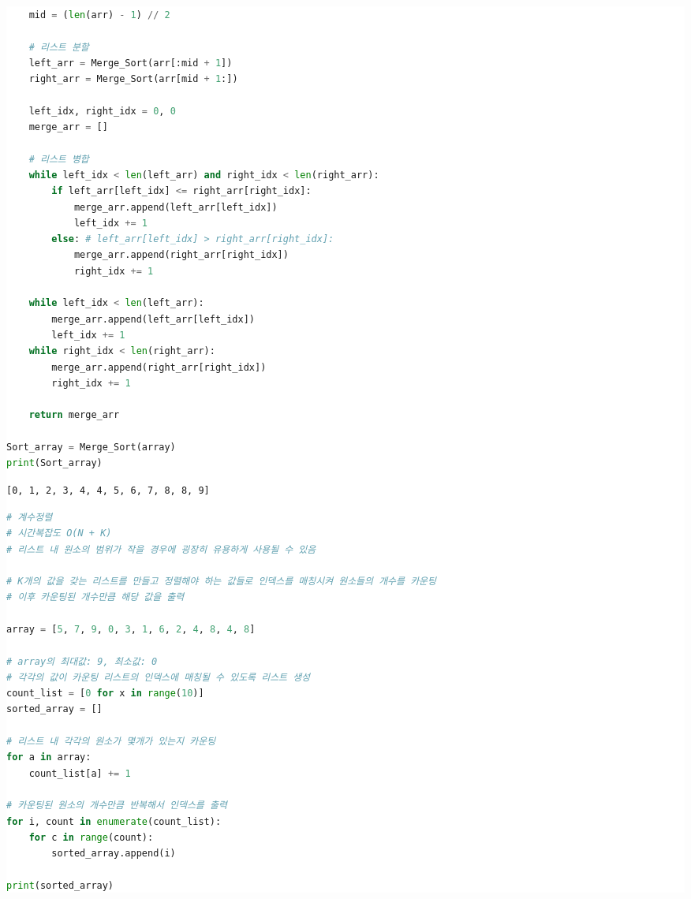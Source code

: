 ```python
    mid = (len(arr) - 1) // 2

    # 리스트 분할
    left_arr = Merge_Sort(arr[:mid + 1])
    right_arr = Merge_Sort(arr[mid + 1:])

    left_idx, right_idx = 0, 0
    merge_arr = []

    # 리스트 병합
    while left_idx < len(left_arr) and right_idx < len(right_arr):
        if left_arr[left_idx] <= right_arr[right_idx]:
            merge_arr.append(left_arr[left_idx])
            left_idx += 1
        else: # left_arr[left_idx] > right_arr[right_idx]:
            merge_arr.append(right_arr[right_idx])
            right_idx += 1

    while left_idx < len(left_arr):
        merge_arr.append(left_arr[left_idx])
        left_idx += 1
    while right_idx < len(right_arr):
        merge_arr.append(right_arr[right_idx])
        right_idx += 1

    return merge_arr

Sort_array = Merge_Sort(array)
print(Sort_array)
```

    [0, 1, 2, 3, 4, 4, 5, 6, 7, 8, 8, 9]



```python
# 계수정렬
# 시간복잡도 O(N + K)
# 리스트 내 원소의 범위가 작을 경우에 굉장히 유용하게 사용될 수 있음

# K개의 값을 갖는 리스트를 만들고 정렬해야 하는 값들로 인덱스를 매칭시켜 원소들의 개수를 카운팅
# 이후 카운팅된 개수만큼 해당 값을 출력

array = [5, 7, 9, 0, 3, 1, 6, 2, 4, 8, 4, 8]

# array의 최대값: 9, 최소값: 0
# 각각의 값이 카운팅 리스트의 인덱스에 매칭될 수 있도록 리스트 생성
count_list = [0 for x in range(10)]
sorted_array = []

# 리스트 내 각각의 원소가 몇개가 있는지 카운팅
for a in array:
    count_list[a] += 1

# 카운팅된 원소의 개수만큼 반복해서 인덱스를 출력
for i, count in enumerate(count_list):
    for c in range(count):
        sorted_array.append(i)

print(sorted_array)
```
